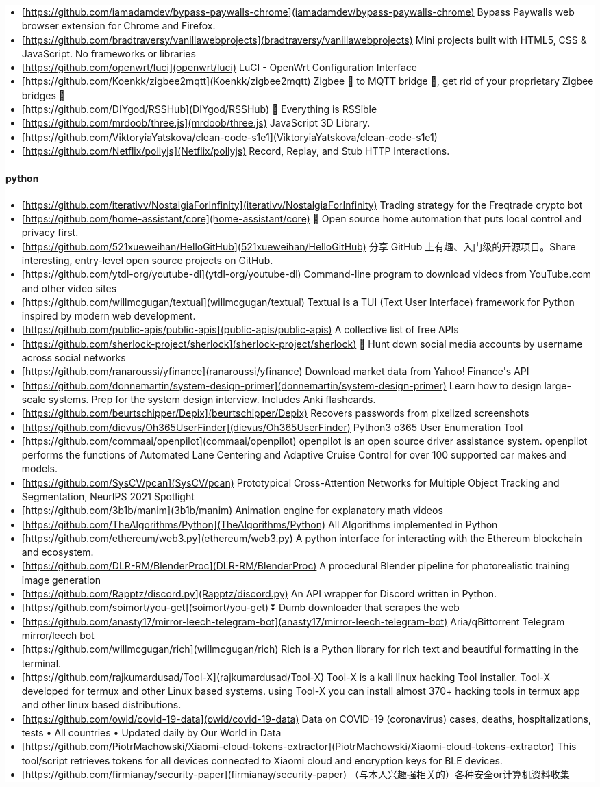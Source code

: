 * [https://github.com/iamadamdev/bypass-paywalls-chrome](iamadamdev/bypass-paywalls-chrome) Bypass Paywalls web browser extension for Chrome and Firefox.
* [https://github.com/bradtraversy/vanillawebprojects](bradtraversy/vanillawebprojects) Mini projects built with HTML5, CSS & JavaScript. No frameworks or libraries
* [https://github.com/openwrt/luci](openwrt/luci) LuCI - OpenWrt Configuration Interface
* [https://github.com/Koenkk/zigbee2mqtt](Koenkk/zigbee2mqtt) Zigbee 🐝 to MQTT bridge 🌉, get rid of your proprietary Zigbee bridges 🔨
* [https://github.com/DIYgod/RSSHub](DIYgod/RSSHub) 🍰 Everything is RSSible
* [https://github.com/mrdoob/three.js](mrdoob/three.js) JavaScript 3D Library.
* [https://github.com/ViktoryiaYatskova/clean-code-s1e1](ViktoryiaYatskova/clean-code-s1e1)
* [https://github.com/Netflix/pollyjs](Netflix/pollyjs) Record, Replay, and Stub HTTP Interactions.

#### python
* [https://github.com/iterativv/NostalgiaForInfinity](iterativv/NostalgiaForInfinity) Trading strategy for the Freqtrade crypto bot
* [https://github.com/home-assistant/core](home-assistant/core) 🏡 Open source home automation that puts local control and privacy first.
* [https://github.com/521xueweihan/HelloGitHub](521xueweihan/HelloGitHub) 分享 GitHub 上有趣、入门级的开源项目。Share interesting, entry-level open source projects on GitHub.
* [https://github.com/ytdl-org/youtube-dl](ytdl-org/youtube-dl) Command-line program to download videos from YouTube.com and other video sites
* [https://github.com/willmcgugan/textual](willmcgugan/textual) Textual is a TUI (Text User Interface) framework for Python inspired by modern web development.
* [https://github.com/public-apis/public-apis](public-apis/public-apis) A collective list of free APIs
* [https://github.com/sherlock-project/sherlock](sherlock-project/sherlock) 🔎 Hunt down social media accounts by username across social networks
* [https://github.com/ranaroussi/yfinance](ranaroussi/yfinance) Download market data from Yahoo! Finance's API
* [https://github.com/donnemartin/system-design-primer](donnemartin/system-design-primer) Learn how to design large-scale systems. Prep for the system design interview. Includes Anki flashcards.
* [https://github.com/beurtschipper/Depix](beurtschipper/Depix) Recovers passwords from pixelized screenshots
* [https://github.com/dievus/Oh365UserFinder](dievus/Oh365UserFinder) Python3 o365 User Enumeration Tool
* [https://github.com/commaai/openpilot](commaai/openpilot) openpilot is an open source driver assistance system. openpilot performs the functions of Automated Lane Centering and Adaptive Cruise Control for over 100 supported car makes and models.
* [https://github.com/SysCV/pcan](SysCV/pcan) Prototypical Cross-Attention Networks for Multiple Object Tracking and Segmentation, NeurIPS 2021 Spotlight
* [https://github.com/3b1b/manim](3b1b/manim) Animation engine for explanatory math videos
* [https://github.com/TheAlgorithms/Python](TheAlgorithms/Python) All Algorithms implemented in Python
* [https://github.com/ethereum/web3.py](ethereum/web3.py) A python interface for interacting with the Ethereum blockchain and ecosystem.
* [https://github.com/DLR-RM/BlenderProc](DLR-RM/BlenderProc) A procedural Blender pipeline for photorealistic training image generation
* [https://github.com/Rapptz/discord.py](Rapptz/discord.py) An API wrapper for Discord written in Python.
* [https://github.com/soimort/you-get](soimort/you-get) ⏬ Dumb downloader that scrapes the web
* [https://github.com/anasty17/mirror-leech-telegram-bot](anasty17/mirror-leech-telegram-bot) Aria/qBittorrent Telegram mirror/leech bot
* [https://github.com/willmcgugan/rich](willmcgugan/rich) Rich is a Python library for rich text and beautiful formatting in the terminal.
* [https://github.com/rajkumardusad/Tool-X](rajkumardusad/Tool-X) Tool-X is a kali linux hacking Tool installer. Tool-X developed for termux and other Linux based systems. using Tool-X you can install almost 370+ hacking tools in termux app and other linux based distributions.
* [https://github.com/owid/covid-19-data](owid/covid-19-data) Data on COVID-19 (coronavirus) cases, deaths, hospitalizations, tests • All countries • Updated daily by Our World in Data
* [https://github.com/PiotrMachowski/Xiaomi-cloud-tokens-extractor](PiotrMachowski/Xiaomi-cloud-tokens-extractor) This tool/script retrieves tokens for all devices connected to Xiaomi cloud and encryption keys for BLE devices.
* [https://github.com/firmianay/security-paper](firmianay/security-paper) （与本人兴趣强相关的）各种安全or计算机资料收集
